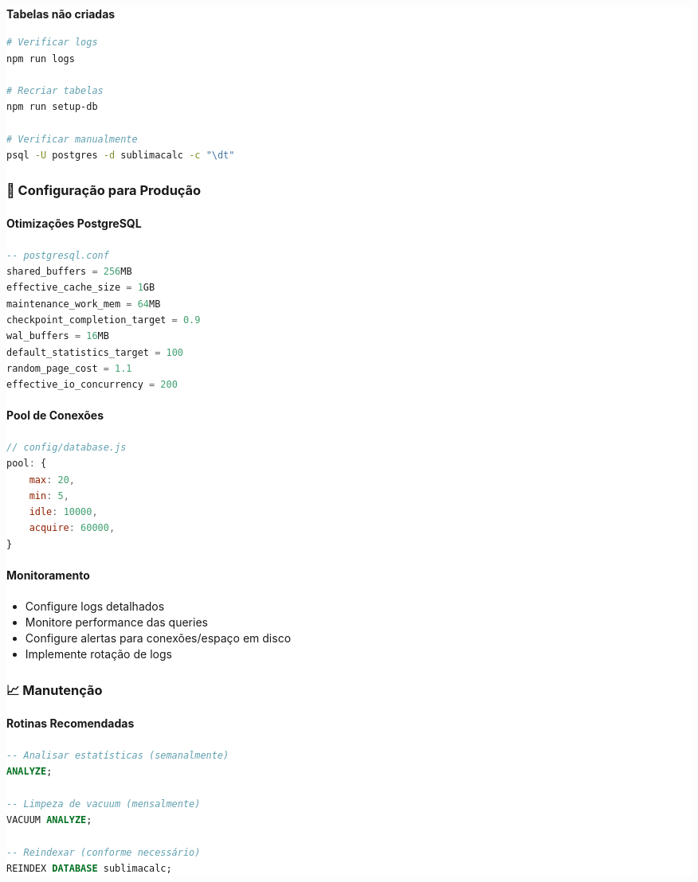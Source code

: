 **Tabelas não criadas**
```bash
# Verificar logs
npm run logs

# Recriar tabelas
npm run setup-db

# Verificar manualmente
psql -U postgres -d sublimacalc -c "\dt"
```

### 🔧 Configuração para Produção

#### Otimizações PostgreSQL
```sql
-- postgresql.conf
shared_buffers = 256MB
effective_cache_size = 1GB
maintenance_work_mem = 64MB
checkpoint_completion_target = 0.9
wal_buffers = 16MB
default_statistics_target = 100
random_page_cost = 1.1
effective_io_concurrency = 200
```

#### Pool de Conexões
```javascript
// config/database.js
pool: {
    max: 20,
    min: 5,
    idle: 10000,
    acquire: 60000,
}
```

#### Monitoramento
- Configure logs detalhados
- Monitore performance das queries
- Configure alertas para conexões/espaço em disco
- Implemente rotação de logs

### 📈 Manutenção

#### Rotinas Recomendadas
```sql
-- Analisar estatísticas (semanalmente)
ANALYZE;

-- Limpeza de vacuum (mensalmente)
VACUUM ANALYZE;

-- Reindexar (conforme necessário)
REINDEX DATABASE sublimacalc;
```
